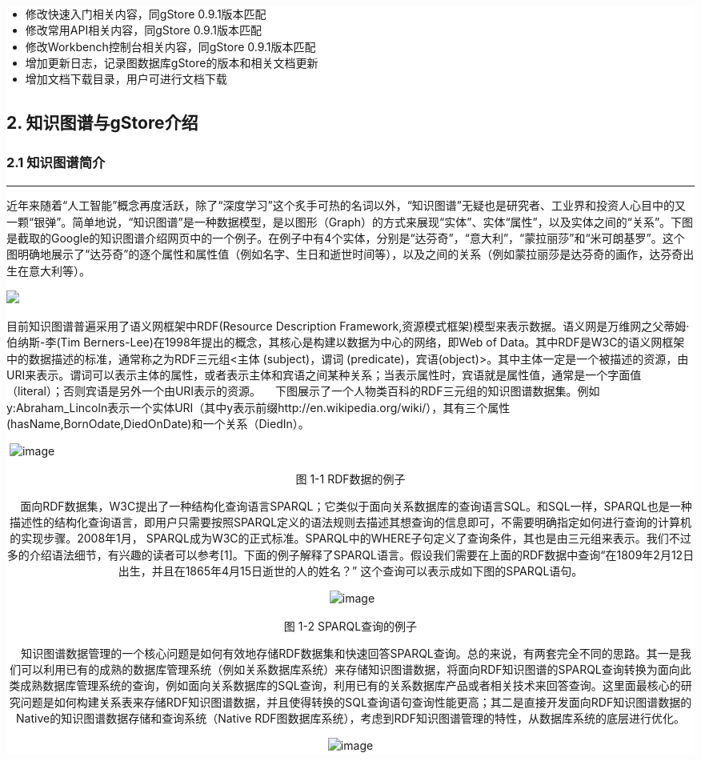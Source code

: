 - 修改快速入门相关内容，同gStore 0.9.1版本匹配
- 修改常用API相关内容，同gStore 0.9.1版本匹配
- 修改Workbench控制台相关内容，同gStore 0.9.1版本匹配
- 增加更新日志，记录图数据库gStore的版本和相关文档更新
- 增加文档下载目录，用户可进行文档下载

<div STYLE="page-break-after: always;"></div>

## 2. 知识图谱与gStore介绍

### 2.1 知识图谱简介

---

近年来随着“人工智能”概念再度活跃，除了“深度学习”这个炙手可热的名词以外，“知识图谱”无疑也是研究者、工业界和投资人心目中的又一颗“银弹”。简单地说，“知识图谱”是一种数据模型，是以图形（Graph）的方式来展现“实体”、实体“属性”，以及实体之间的“关系”。下图是截取的Google的知识图谱介绍网页中的一个例子。在例子中有4个实体，分别是“达芬奇”，“意大利”，“蒙拉丽莎”和“米可朗基罗”。这个图明确地展示了“达芬奇”的逐个属性和属性值（例如名字、生日和逝世时间等），以及之间的关系（例如蒙拉丽莎是达芬奇的画作，达芬奇出生在意大利等）。



![](https://gstore-web.oss-cn-zhangjiakou.aliyuncs.com/mdimg/Google.jpg)

目前知识图谱普遍采用了语义网框架中RDF(Resource Description Framework,资源模式框架)模型来表示数据。语义网是万维网之父蒂姆·伯纳斯-李(Tim Berners-Lee)在1998年提出的概念，其核心是构建以数据为中心的网络，即Web of Data。其中RDF是W3C的语义网框架中的数据描述的标准，通常称之为RDF三元组<主体 (subject)，谓词 (predicate)，宾语(object)>。其中主体一定是一个被描述的资源，由URI来表示。谓词可以表示主体的属性，或者表示主体和宾语之间某种关系；当表示属性时，宾语就是属性值，通常是一个字面值（literal）；否则宾语是另外一个由URI表示的资源。
&ensp;&ensp;下图展示了一个人物类百科的RDF三元组的知识图谱数据集。例如y:Abraham_Lincoln表示一个实体URI（其中y表示前缀http://en.wikipedia.org/wiki/），其有三个属性(hasName,BornOdate,DiedOnDate)和一个关系（DiedIn）。

​                                                                     ![image](https://gstore-web.oss-cn-zhangjiakou.aliyuncs.com/mdimg/RDF.jpg)

<center>图 1-1 RDF数据的例子<center>


&ensp;&ensp;面向RDF数据集，W3C提出了一种结构化查询语言SPARQL；它类似于面向关系数据库的查询语言SQL。和SQL一样，SPARQL也是一种描述性的结构化查询语言，即用户只需要按照SPARQL定义的语法规则去描述其想查询的信息即可，不需要明确指定如何进行查询的计算机的实现步骤。2008年1月， SPARQL成为W3C的正式标准。SPARQL中的WHERE子句定义了查询条件，其也是由三元组来表示。我们不过多的介绍语法细节，有兴趣的读者可以参考[1]。下面的例子解释了SPARQL语言。假设我们需要在上面的RDF数据中查询“在1809年2月12日出生，并且在1865年4月15日逝世的人的姓名？” 这个查询可以表示成如下图的SPARQL语句。

<center>

​                                                                     ![image](https://gstore-web.oss-cn-zhangjiakou.aliyuncs.com/mdimg/SPARQL.jpg)

<center>图 1-2 SPARQL查询的例子<center>

&ensp;&ensp;知识图谱数据管理的一个核心问题是如何有效地存储RDF数据集和快速回答SPARQL查询。总的来说，有两套完全不同的思路。其一是我们可以利用已有的成熟的数据库管理系统（例如关系数据库系统）来存储知识图谱数据，将面向RDF知识图谱的SPARQL查询转换为面向此类成熟数据库管理系统的查询，例如面向关系数据库的SQL查询，利用已有的关系数据库产品或者相关技术来回答查询。这里面最核心的研究问题是如何构建关系表来存储RDF知识图谱数据，并且使得转换的SQL查询语句查询性能更高；其二是直接开发面向RDF知识图谱数据的Native的知识图谱数据存储和查询系统（Native RDF图数据库系统），考虑到RDF知识图谱管理的特性，从数据库系统的底层进行优化。

<center>



![image](https://gstore-web.oss-cn-zhangjiakou.aliyuncs.com/mdimg/4.jpg)
